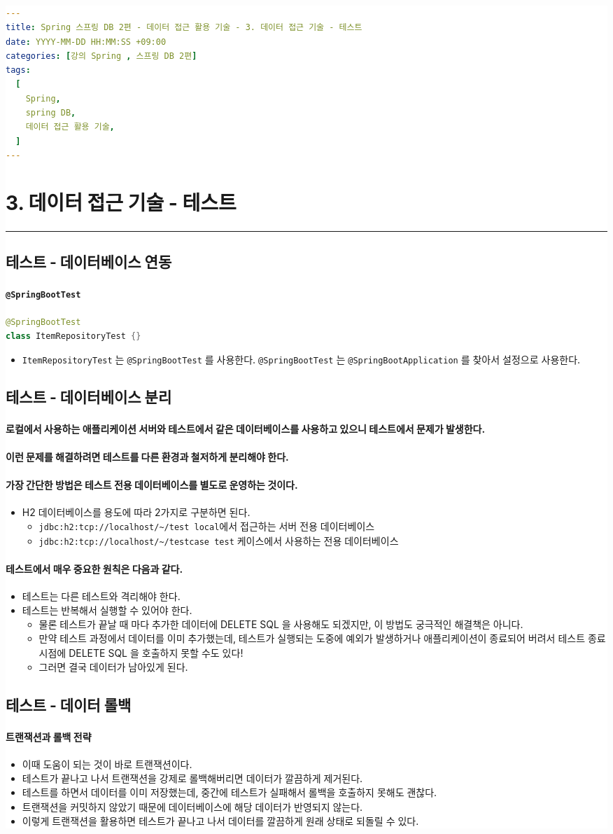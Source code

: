 ```yaml
---
title: Spring 스프링 DB 2편 - 데이터 접근 활용 기술 - 3. 데이터 접근 기술 - 테스트
date: YYYY-MM-DD HH:MM:SS +09:00
categories: [강의 Spring , 스프링 DB 2편]
tags:
  [
    Spring,
    spring DB,
    데이터 접근 활용 기술,
  ]
---
```


# 3. 데이터 접근 기술 - 테스트

----

## 테스트 - 데이터베이스 연동

#### **`@SpringBootTest`**
```java
@SpringBootTest
class ItemRepositoryTest {}
```
* `ItemRepositoryTest` 는 `@SpringBootTest` 를 사용한다. `@SpringBootTest` 는
`@SpringBootApplication` 를 찾아서 설정으로 사용한다. 

## 테스트 - 데이터베이스 분리
#### 로컬에서 사용하는 애플리케이션 서버와 테스트에서 같은 데이터베이스를 사용하고 있으니 테스트에서 문제가 발생한다.
#### 이런 문제를 해결하려면 테스트를 다른 환경과 철저하게 분리해야 한다.
#### 가장 간단한 방법은 테스트 전용 데이터베이스를 별도로 운영하는 것이다.
* H2 데이터베이스를 용도에 따라 2가지로 구분하면 된다.
  * `jdbc:h2:tcp://localhost/~/test local`에서 접근하는 서버 전용 데이터베이스
  * `jdbc:h2:tcp://localhost/~/testcase test` 케이스에서 사용하는 전용 데이터베이스

#### 테스트에서 매우 중요한 원칙은 다음과 같다.
* 테스트는 다른 테스트와 격리해야 한다.
* 테스트는 반복해서 실행할 수 있어야 한다.
  * 물론 테스트가 끝날 때 마다 추가한 데이터에 DELETE SQL 을 사용해도 되겠지만, 이 방법도 궁극적인 해결책은 아니다. 
  * 만약 테스트 과정에서 데이터를 이미 추가했는데, 테스트가 실행되는 도중에 예외가 발생하거나 애플리케이션이 종료되어 버려서 테스트 종료 시점에 DELETE SQL 을 호출하지 못할 수도 있다! 
  * 그러면 결국 데이터가 남아있게 된다.

## 테스트 - 데이터 롤백
#### **트랜잭션과 롤백** 전략
* 이때 도움이 되는 것이 바로 트랜잭션이다.
* 테스트가 끝나고 나서 트랜잭션을 강제로 롤백해버리면 데이터가 깔끔하게 제거된다.
* 테스트를 하면서 데이터를 이미 저장했는데, 중간에 테스트가 실패해서 롤백을 호출하지 못해도 괜찮다. 
* 트랜잭션을 커밋하지 않았기 때문에 데이터베이스에 해당 데이터가 반영되지 않는다.
* 이렇게 트랜잭션을 활용하면 테스트가 끝나고 나서 데이터를 깔끔하게 원래 상태로 되돌릴 수 있다.
